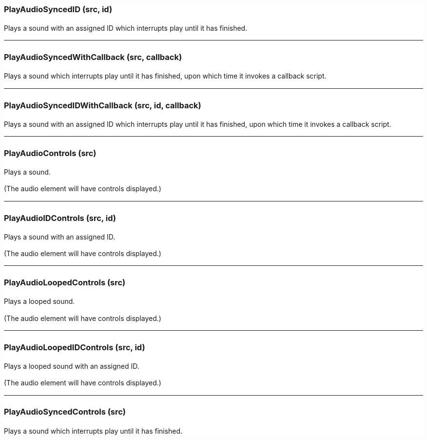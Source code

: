 
### PlayAudioSyncedID (src, id)

Plays a sound with an assigned ID which interrupts play until it has finished.

---

### PlayAudioSyncedWithCallback (src, callback)

Plays a sound which interrupts play until it has finished, upon which time it invokes a callback script.

---

### PlayAudioSyncedIDWithCallback (src, id, callback)

Plays a sound with an assigned ID which interrupts play until it has finished, upon which time it invokes a callback script.

---

### PlayAudioControls (src)

Plays a sound.

(The audio element will have controls displayed.)

---

### PlayAudioIDControls (src, id)

Plays a sound with an assigned ID.

(The audio element will have controls displayed.)

---

### PlayAudioLoopedControls (src)

Plays a looped sound.

(The audio element will have controls displayed.)

---

### PlayAudioLoopedIDControls (src, id)

Plays a looped sound with an assigned ID.

(The audio element will have controls displayed.)

---

### PlayAudioSyncedControls (src)

Plays a sound which interrupts play until it has finished.
